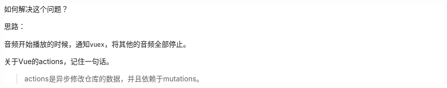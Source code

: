 如何解决这个问题？

思路：

音频开始播放的时候，通知`vuex`，将其他的音频全部停止。

关于Vue的actions，记住一句话。

> actions是异步修改仓库的数据，并且依赖于mutations。



































